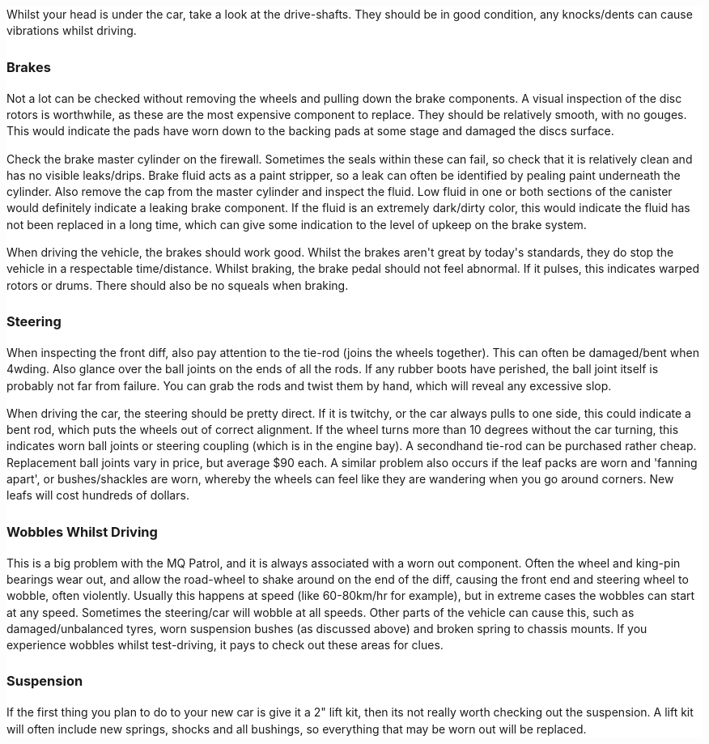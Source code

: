 Whilst your head is under the car, take a look at the drive-shafts. They should be in good condition, any knocks/dents can cause vibrations whilst driving.

### Brakes

Not a lot can be checked without removing the wheels and pulling down the brake components. A visual inspection of the disc rotors is worthwhile, as these are the most expensive component to replace. They should be relatively smooth, with no gouges. This would indicate the pads have worn down to the backing pads at some stage and damaged the discs surface.

Check the brake master cylinder on the firewall. Sometimes the seals within these can fail, so check that it is relatively clean and has no visible leaks/drips. Brake fluid acts as a paint stripper, so a leak can often be identified by pealing paint underneath the cylinder. Also remove the cap from the master cylinder and inspect the fluid. Low fluid in one or both sections of the canister would definitely indicate a leaking brake component. If the fluid is an extremely dark/dirty color, this would indicate the fluid has not been replaced in a long time, which can give some indication to the level of upkeep on the brake system.

When driving the vehicle, the brakes should work good. Whilst the brakes aren't great by today's standards, they do stop the vehicle in a respectable time/distance. Whilst braking, the brake pedal should not feel abnormal. If it pulses, this indicates warped rotors or drums. There should also be no squeals when braking.

### Steering

When inspecting the front diff, also pay attention to the tie-rod (joins the wheels together). This can often be damaged/bent when 4wding. Also glance over the ball joints on the ends of all the rods. If any rubber boots have perished, the ball joint itself is probably not far from failure. You can grab the rods and twist them by hand, which will reveal any excessive slop.

When driving the car, the steering should be pretty direct. If it is twitchy, or the car always pulls to one side, this could indicate a bent rod, which puts the wheels out of correct alignment. If the wheel turns more than 10 degrees without the car turning, this indicates worn ball joints or steering coupling (which is in the engine bay). A secondhand tie-rod can be purchased rather cheap. Replacement ball joints vary in price, but average $90 each. A similar problem also occurs if the leaf packs are worn and 'fanning apart', or bushes/shackles are worn, whereby the wheels can feel like they are wandering when you go around corners. New leafs will cost hundreds of dollars.

### Wobbles Whilst Driving

This is a big problem with the MQ Patrol, and it is always associated with a worn out component. Often the wheel and king-pin bearings wear out, and allow the road-wheel to shake around on the end of the diff, causing the front end and steering wheel to wobble, often violently. Usually this happens at speed (like 60-80km/hr for example), but in extreme cases the wobbles can start at any speed. Sometimes the steering/car will wobble at all speeds. Other parts of the vehicle can cause this, such as damaged/unbalanced tyres, worn suspension bushes (as discussed above) and broken spring to chassis mounts. If you experience wobbles whilst test-driving, it pays to check out these areas for clues.

### Suspension

If the first thing you plan to do to your new car is give it a 2" lift kit, then its not really worth checking out the suspension. A lift kit will often include new springs, shocks and all bushings, so everything that may be worn out will be replaced.
